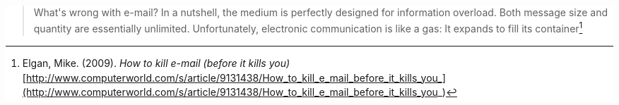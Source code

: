
>What's wrong with e-mail? In a nutshell, the medium is perfectly designed for information overload. Both message size and quantity are essentially unlimited. Unfortunately, electronic communication is like a gas: It expands to fill its container[^11] 

[^1]: [http://www.nytimes.com/2008/06/29/jobs/29pre.html?_r=1](http://www.nytimes.com/2008/06/29/jobs/29pre.html?_r=1)
[^2]: Buchheit, Paul. (2005) *Guess what just turned 34?* [http://googleblog.blogspot.com/2005/10/guess-what-just-turned-34.html](http://googleblog.blogspot.com/2005/10/guess-what-just-turned-34.html)
[^3]: Buchheit, Paul. (2009) *Overnight success takes a long time* [http://paulbuchheit.blogspot.com/2009/01/overnight-success-takes-long-time.html](http://paulbuchheit.blogspot.com/2009/01/overnight-success-takes-long-time.html)
[^4]: Catone, John. (2009) *GPush Finally Brings Push Gmail to the iPhone* [http://mashable.com/2009/08/17/push-gmail-iphone/](http://mashable.com/2009/08/17/push-gmail-iphone/)
[^5]: Nueno, Pedro. (2009) *e-mailiando* [http://espaicritic.blogspot.com/2009/05/e-mailiando-de-pedro-nueno-en-la.html](http://espaicritic.blogspot.com/2009/05/e-mailiando-de-pedro-nueno-en-la.html)
[^6]: Suarez, Luis. (2009) *A World Without e-mail - Year 2, Week 9 (How to Kill E-mail, Before It Kills You)* [http://it.toolbox.com/blogs/elsua/a-world-without-e-mail-year-2-week-9-how-to-kill-e-mail-before-it-kills-you-31123](http://it.toolbox.com/blogs/elsua/a-world-without-e-mail-year-2-week-9-how-to-kill-e-mail-before-it-kills-you-31123)
[^7]: Wailgum,  Thomas. (2009) *What Your Webmail Choice Reveals About You* [http://www.pcworld.com/businesscenter/article/162940/what_your_webmail_choice_reveals_about_you.html](http://www.pcworld.com/businesscenter/article/162940/what_your_webmail_choice_reveals_about_you.html)
[^8]: Dans, Enrique. (2009) *El problema con Internet Explorer 6* [http://www.enriquedans.com/2009/08/el-problema-con-internet-explorer-6.html](http://www.enriquedans.com/2009/08/el-problema-con-internet-explorer-6.html)
[^9]: Dybward, Barb. (2009) *IE6 OFFENDERS: Report Companies Still Using Internet Explorer 6*. [http://mashable.com/2009/08/18/ie6-offenders/](http://mashable.com/2009/08/18/ie6-offenders/)
[^10]: Parr, Ben. (2009) *Google Wave: A Complete Guide* [http://mashable.com/2009/05/28/google-wave-guide/](http://mashable.com/2009/05/28/google-wave-guide/)
[^11]: Elgan, Mike. (2009). *How to kill e-mail (before it kills you)* [http://www.computerworld.com/s/article/9131438/How_to_kill_e_mail_before_it_kills_you_](http://www.computerworld.com/s/article/9131438/How_to_kill_e_mail_before_it_kills_you_)






